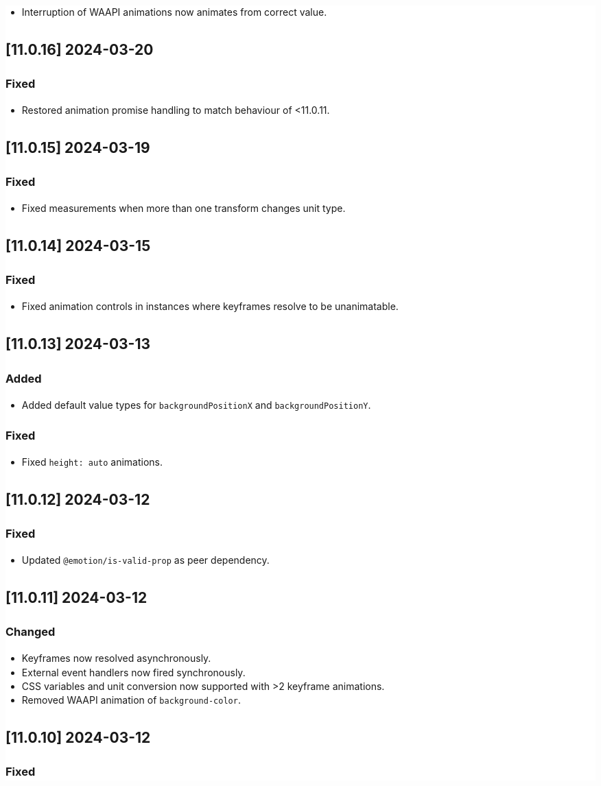 -   Interruption of WAAPI animations now animates from correct value.

## [11.0.16] 2024-03-20

### Fixed

-   Restored animation promise handling to match behaviour of <11.0.11.

## [11.0.15] 2024-03-19

### Fixed

-   Fixed measurements when more than one transform changes unit type.

## [11.0.14] 2024-03-15

### Fixed

-   Fixed animation controls in instances where keyframes resolve to be unanimatable.

## [11.0.13] 2024-03-13

### Added

-   Added default value types for `backgroundPositionX` and `backgroundPositionY`.

### Fixed

-   Fixed `height: auto` animations.

## [11.0.12] 2024-03-12

### Fixed

-   Updated `@emotion/is-valid-prop` as peer dependency.

## [11.0.11] 2024-03-12

### Changed

-   Keyframes now resolved asynchronously.
-   External event handlers now fired synchronously.
-   CSS variables and unit conversion now supported with >2 keyframe animations.
-   Removed WAAPI animation of `background-color`.

## [11.0.10] 2024-03-12

### Fixed
